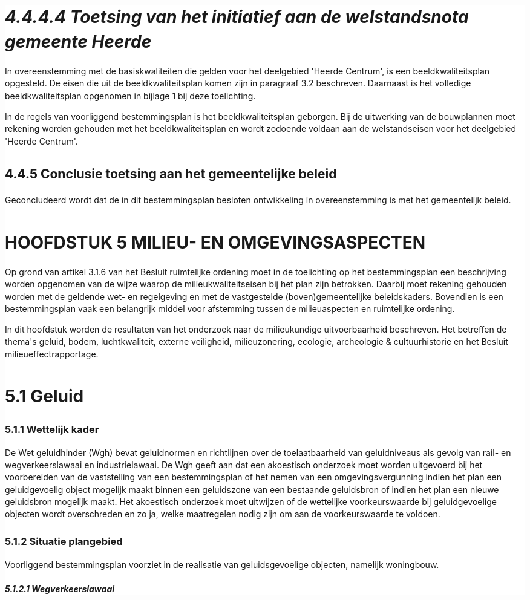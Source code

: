 # *4.4.4.4 Toetsing van het initiatief aan de welstandsnota gemeente Heerde*

In overeenstemming met de basiskwaliteiten die gelden voor het deelgebied 'Heerde Centrum', is een beeldkwaliteitsplan opgesteld. De eisen die uit de beeldkwaliteitsplan komen zijn in paragraaf 3.2 beschreven. Daarnaast is het volledige beeldkwaliteitsplan opgenomen in bijlage 1 bij deze toelichting.

In de regels van voorliggend bestemmingsplan is het beeldkwaliteitsplan geborgen. Bij de uitwerking van de bouwplannen moet rekening worden gehouden met het beeldkwaliteitsplan en wordt zodoende voldaan aan de welstandseisen voor het deelgebied 'Heerde Centrum'.

## **4.4.5 Conclusie toetsing aan het gemeentelijke beleid**

Geconcludeerd wordt dat de in dit bestemmingsplan besloten ontwikkeling in overeenstemming is met het gemeentelijk beleid.

# <span id="page-25-0"></span>**HOOFDSTUK 5 MILIEU- EN OMGEVINGSASPECTEN**

Op grond van artikel 3.1.6 van het Besluit ruimtelijke ordening moet in de toelichting op het bestemmingsplan een beschrijving worden opgenomen van de wijze waarop de milieukwaliteitseisen bij het plan zijn betrokken. Daarbij moet rekening gehouden worden met de geldende wet- en regelgeving en met de vastgestelde (boven)gemeentelijke beleidskaders. Bovendien is een bestemmingsplan vaak een belangrijk middel voor afstemming tussen de milieuaspecten en ruimtelijke ordening.

In dit hoofdstuk worden de resultaten van het onderzoek naar de milieukundige uitvoerbaarheid beschreven. Het betreffen de thema's geluid, bodem, luchtkwaliteit, externe veiligheid, milieuzonering, ecologie, archeologie & cultuurhistorie en het Besluit milieueffectrapportage.

# <span id="page-25-1"></span>**5.1 Geluid**

### **5.1.1 Wettelijk kader**

De Wet geluidhinder (Wgh) bevat geluidnormen en richtlijnen over de toelaatbaarheid van geluidniveaus als gevolg van rail- en wegverkeerslawaai en industrielawaai. De Wgh geeft aan dat een akoestisch onderzoek moet worden uitgevoerd bij het voorbereiden van de vaststelling van een bestemmingsplan of het nemen van een omgevingsvergunning indien het plan een geluidgevoelig object mogelijk maakt binnen een geluidszone van een bestaande geluidsbron of indien het plan een nieuwe geluidsbron mogelijk maakt. Het akoestisch onderzoek moet uitwijzen of de wettelijke voorkeurswaarde bij geluidgevoelige objecten wordt overschreden en zo ja, welke maatregelen nodig zijn om aan de voorkeurswaarde te voldoen.

### **5.1.2 Situatie plangebied**

Voorliggend bestemmingsplan voorziet in de realisatie van geluidsgevoelige objecten, namelijk woningbouw.

#### *5.1.2.1 Wegverkeerslawaai*

